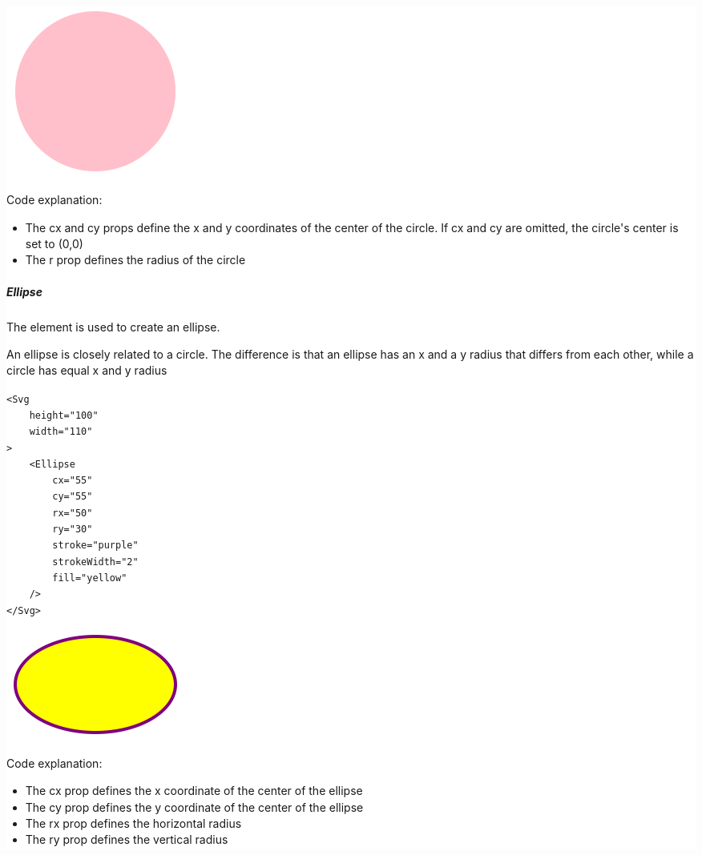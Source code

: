 ![Rect](./screenShoots/circle.png)

  Code explanation:

  * The cx and cy props define the x and y coordinates of the center of the circle. If cx and cy are omitted, the circle's center is set to (0,0)
  * The r prop defines the radius of the circle

##### Ellipse

The <Ellipse> element is used to create an ellipse.

An ellipse is closely related to a circle. The difference is that an ellipse has an x and a y radius that differs from each other, while a circle has equal x and y radius

```
<Svg
    height="100"
    width="110"
>
    <Ellipse
        cx="55"
        cy="55"
        rx="50"
        ry="30"
        stroke="purple"
        strokeWidth="2"
        fill="yellow"
    />
</Svg>
```
![Rect](./screenShoots/ellipse.png)

  Code explanation:

  * The cx prop defines the x coordinate of the center of the ellipse
  * The cy prop defines the y coordinate of the center of the ellipse
  * The rx prop defines the horizontal radius
  * The ry prop defines the vertical radius

